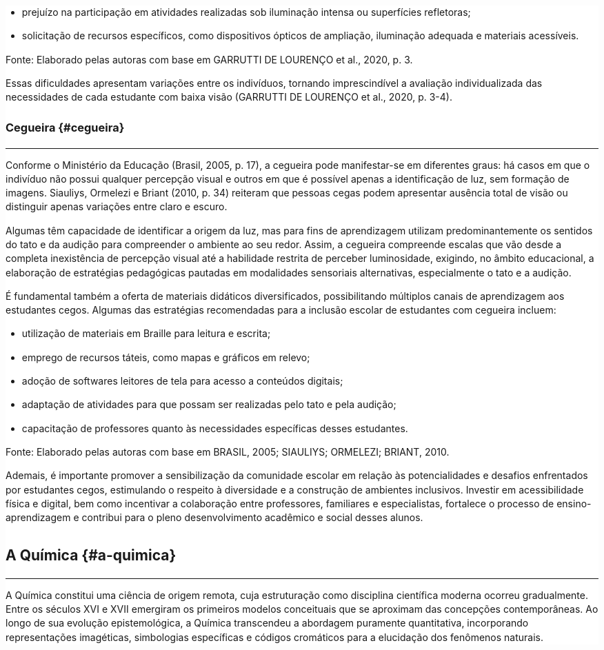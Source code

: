 - prejuízo na participação em atividades realizadas sob iluminação intensa ou superfícies refletoras; 

- solicitação de recursos específicos, como dispositivos ópticos de ampliação, iluminação adequada e materiais acessíveis. 

Fonte: Elaborado pelas autoras com base em GARRUTTI DE LOURENÇO et al., 2020, p. 3. 

Essas dificuldades apresentam variações entre os indivíduos, tornando imprescindível a avaliação individualizada das necessidades de cada estudante com baixa visão (GARRUTTI DE LOURENÇO et al., 2020, p. 3-4).

### Cegueira {#cegueira}
---

Conforme o Ministério da Educação (Brasil, 2005, p. 17), a cegueira pode manifestar-se em diferentes graus: há casos em que o indivíduo não possui qualquer percepção visual e outros em que é possível apenas a identificação de luz, sem formação de imagens. Siauliys, Ormelezi e Briant (2010, p. 34) reiteram que pessoas cegas podem apresentar ausência total de visão ou distinguir apenas variações entre claro e escuro. 

Algumas têm capacidade de identificar a origem da luz, mas para fins de aprendizagem utilizam predominantemente os sentidos do tato e da audição para compreender o ambiente ao seu redor. Assim, a cegueira compreende escalas que vão desde a completa inexistência de percepção visual até a habilidade restrita de perceber luminosidade, exigindo, no âmbito educacional, a elaboração de estratégias pedagógicas pautadas em modalidades sensoriais alternativas, especialmente o tato e a audição. 

É fundamental também a oferta de materiais didáticos diversificados, possibilitando múltiplos canais de aprendizagem aos estudantes cegos. Algumas das estratégias recomendadas para a inclusão escolar de estudantes com cegueira incluem: 

- utilização de materiais em Braille para leitura e escrita; 

- emprego de recursos táteis, como mapas e gráficos em relevo; 

- adoção de softwares leitores de tela para acesso a conteúdos digitais; 

- adaptação de atividades para que possam ser realizadas pelo tato e pela audição; 

- capacitação de professores quanto às necessidades específicas desses estudantes. 

Fonte: Elaborado pelas autoras com base em BRASIL, 2005; SIAULIYS; ORMELEZI; BRIANT, 2010. 

Ademais, é importante promover a sensibilização da comunidade escolar em relação às potencialidades e desafios enfrentados por estudantes cegos, estimulando o respeito à diversidade e a construção de ambientes inclusivos. Investir em acessibilidade física e digital, bem como incentivar a colaboração entre professores, familiares e especialistas, fortalece o processo de ensino-aprendizagem e contribui para o pleno desenvolvimento acadêmico e social desses alunos.

## A Química {#a-quimica}
---

A Química constitui uma ciência de origem remota, cuja estruturação como disciplina científica moderna ocorreu gradualmente. Entre os séculos XVI e XVII emergiram os primeiros modelos conceituais que se aproximam das concepções contemporâneas. Ao longo de sua evolução epistemológica, a Química transcendeu a abordagem puramente quantitativa, incorporando representações imagéticas, simbologias específicas e códigos cromáticos para a elucidação dos fenômenos naturais.
